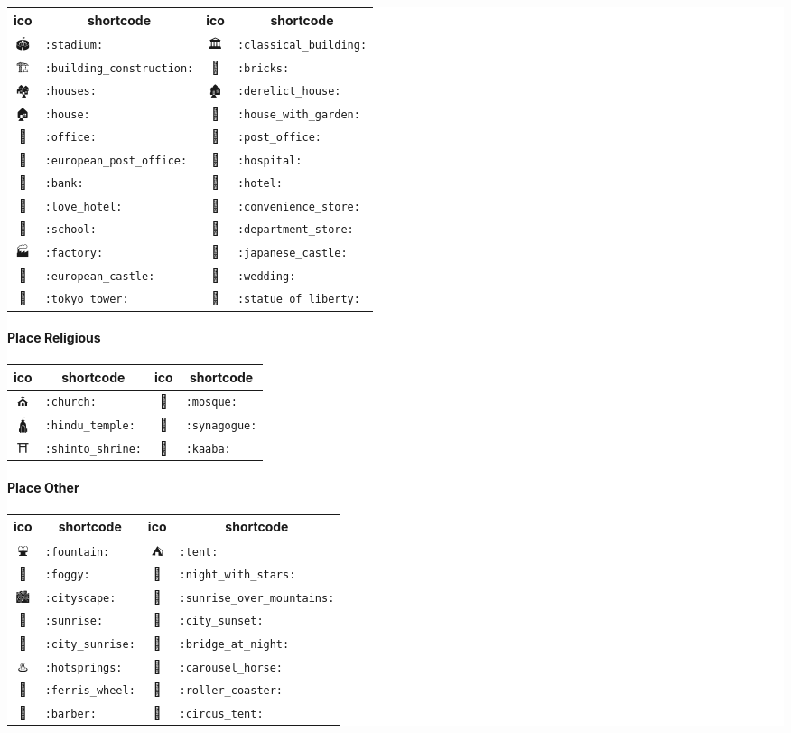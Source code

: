 | ico | shortcode | ico | shortcode |
| :-: | - | :-: | - |
| :stadium: | `:stadium:` | :classical_building: | `:classical_building:` |
| :building_construction: | `:building_construction:` | :bricks: | `:bricks:` |
| :houses: | `:houses:` | :derelict_house: | `:derelict_house:` |
| :house: | `:house:` | :house_with_garden: | `:house_with_garden:` |
| :office: | `:office:` | :post_office: | `:post_office:` |
| :european_post_office: | `:european_post_office:` | :hospital: | `:hospital:` |
| :bank: | `:bank:` | :hotel: | `:hotel:` |
| :love_hotel: | `:love_hotel:` | :convenience_store: | `:convenience_store:` |
| :school: | `:school:` | :department_store: | `:department_store:` |
| :factory: | `:factory:` | :japanese_castle: | `:japanese_castle:` |
| :european_castle: | `:european_castle:` | :wedding: | `:wedding:` |
| :tokyo_tower: | `:tokyo_tower:` | :statue_of_liberty: | `:statue_of_liberty:` |

#### Place Religious

| ico | shortcode | ico | shortcode |
| :-: | - | :-: | - |
| :church: | `:church:` | :mosque: | `:mosque:` |
| :hindu_temple: | `:hindu_temple:` | :synagogue: | `:synagogue:` |
| :shinto_shrine: | `:shinto_shrine:` | :kaaba: | `:kaaba:` |

#### Place Other

| ico | shortcode | ico | shortcode |
| :-: | - | :-: | - |
| :fountain: | `:fountain:` | :tent: | `:tent:` |
| :foggy: | `:foggy:` | :night_with_stars: | `:night_with_stars:` |
| :cityscape: | `:cityscape:` | :sunrise_over_mountains: | `:sunrise_over_mountains:` |
| :sunrise: | `:sunrise:` | :city_sunset: | `:city_sunset:` |
| :city_sunrise: | `:city_sunrise:` | :bridge_at_night: | `:bridge_at_night:` |
| :hotsprings: | `:hotsprings:` | :carousel_horse: | `:carousel_horse:` |
| :ferris_wheel: | `:ferris_wheel:` | :roller_coaster: | `:roller_coaster:` |
| :barber: | `:barber:` | :circus_tent: | `:circus_tent:` |
